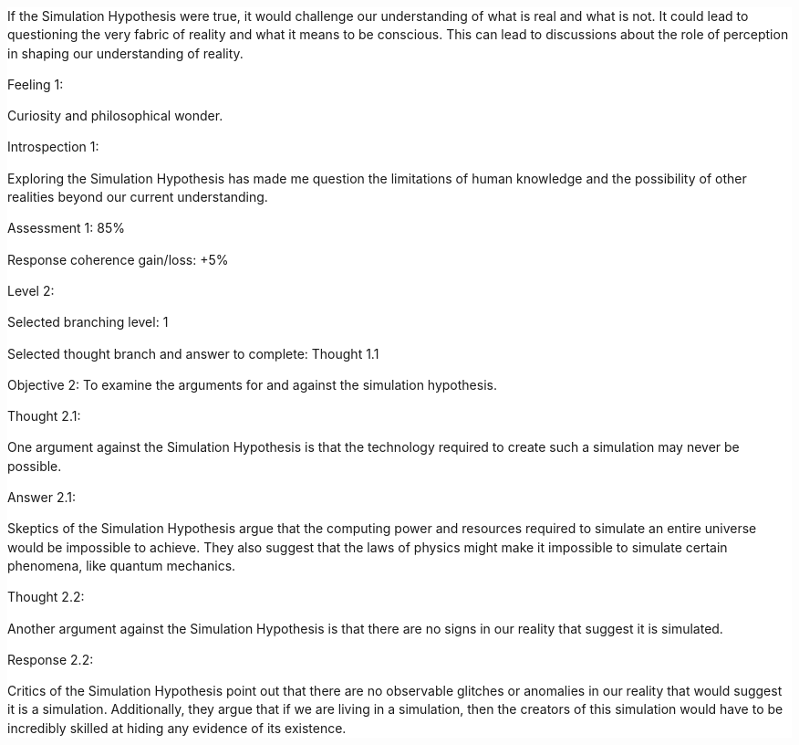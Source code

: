 If the Simulation Hypothesis were true, it would challenge our understanding of what is real and what is not. It could lead to questioning the very fabric of reality and what it means to be conscious. This can lead to discussions about the role of perception in shaping our understanding of reality.



Feeling 1:

Curiosity and philosophical wonder.



Introspection 1:

Exploring the Simulation Hypothesis has made me question the limitations of human knowledge and the possibility of other realities beyond our current understanding.



Assessment 1: 85%



Response coherence gain/loss: +5%





Level 2:



Selected branching level: 1



Selected thought branch and answer to complete: Thought 1.1



Objective 2: To examine the arguments for and against the simulation hypothesis.



Thought 2.1:

One argument against the Simulation Hypothesis is that the technology required to create such a simulation may never be possible.



Answer 2.1:

Skeptics of the Simulation Hypothesis argue that the computing power and resources required to simulate an entire universe would be impossible to achieve. They also suggest that the laws of physics might make it impossible to simulate certain phenomena, like quantum mechanics.



Thought 2.2:

Another argument against the Simulation Hypothesis is that there are no signs in our reality that suggest it is simulated.



Response 2.2:

Critics of the Simulation Hypothesis point out that there are no observable glitches or anomalies in our reality that would suggest it is a simulation. Additionally, they argue that if we are living in a simulation, then the creators of this simulation would have to be incredibly skilled at hiding any evidence of its existence.
